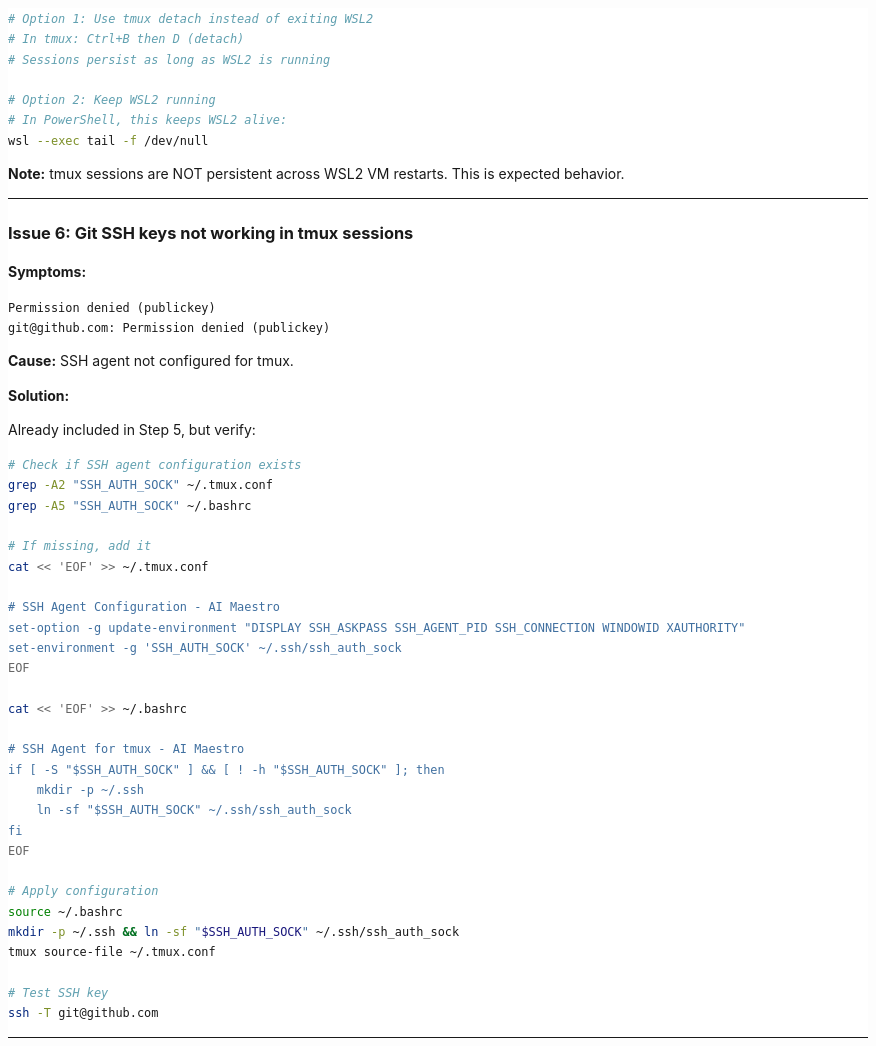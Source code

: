 ```bash
# Option 1: Use tmux detach instead of exiting WSL2
# In tmux: Ctrl+B then D (detach)
# Sessions persist as long as WSL2 is running

# Option 2: Keep WSL2 running
# In PowerShell, this keeps WSL2 alive:
wsl --exec tail -f /dev/null
```

**Note:** tmux sessions are NOT persistent across WSL2 VM restarts. This is expected behavior.

---

### Issue 6: Git SSH keys not working in tmux sessions

**Symptoms:**
```
Permission denied (publickey)
git@github.com: Permission denied (publickey)
```

**Cause:** SSH agent not configured for tmux.

**Solution:**

Already included in Step 5, but verify:

```bash
# Check if SSH agent configuration exists
grep -A2 "SSH_AUTH_SOCK" ~/.tmux.conf
grep -A5 "SSH_AUTH_SOCK" ~/.bashrc

# If missing, add it
cat << 'EOF' >> ~/.tmux.conf

# SSH Agent Configuration - AI Maestro
set-option -g update-environment "DISPLAY SSH_ASKPASS SSH_AGENT_PID SSH_CONNECTION WINDOWID XAUTHORITY"
set-environment -g 'SSH_AUTH_SOCK' ~/.ssh/ssh_auth_sock
EOF

cat << 'EOF' >> ~/.bashrc

# SSH Agent for tmux - AI Maestro
if [ -S "$SSH_AUTH_SOCK" ] && [ ! -h "$SSH_AUTH_SOCK" ]; then
    mkdir -p ~/.ssh
    ln -sf "$SSH_AUTH_SOCK" ~/.ssh/ssh_auth_sock
fi
EOF

# Apply configuration
source ~/.bashrc
mkdir -p ~/.ssh && ln -sf "$SSH_AUTH_SOCK" ~/.ssh/ssh_auth_sock
tmux source-file ~/.tmux.conf

# Test SSH key
ssh -T git@github.com
```

---